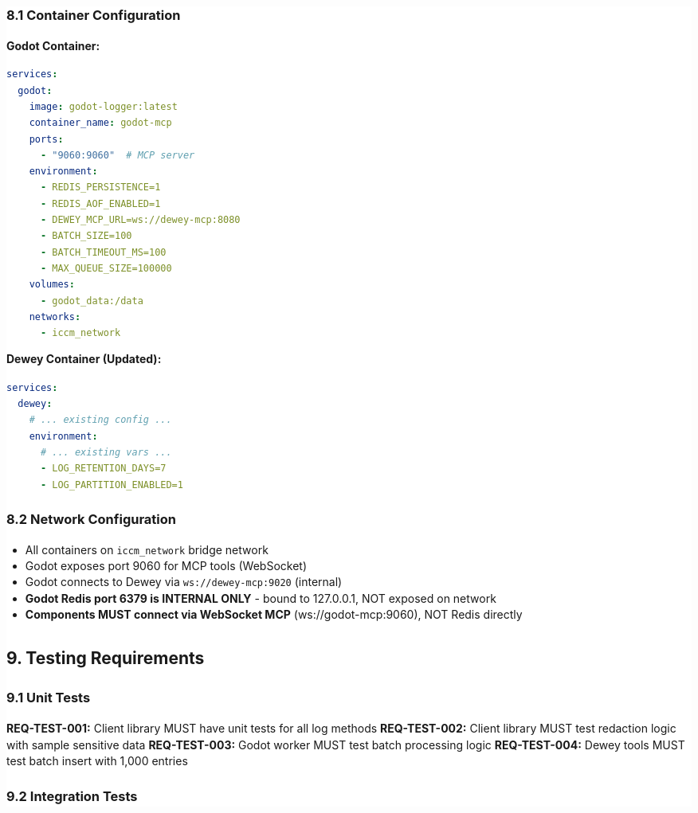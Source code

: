 ### 8.1 Container Configuration

**Godot Container:**
```yaml
services:
  godot:
    image: godot-logger:latest
    container_name: godot-mcp
    ports:
      - "9060:9060"  # MCP server
    environment:
      - REDIS_PERSISTENCE=1
      - REDIS_AOF_ENABLED=1
      - DEWEY_MCP_URL=ws://dewey-mcp:8080
      - BATCH_SIZE=100
      - BATCH_TIMEOUT_MS=100
      - MAX_QUEUE_SIZE=100000
    volumes:
      - godot_data:/data
    networks:
      - iccm_network
```

**Dewey Container (Updated):**
```yaml
services:
  dewey:
    # ... existing config ...
    environment:
      # ... existing vars ...
      - LOG_RETENTION_DAYS=7
      - LOG_PARTITION_ENABLED=1
```

### 8.2 Network Configuration

- All containers on `iccm_network` bridge network
- Godot exposes port 9060 for MCP tools (WebSocket)
- Godot connects to Dewey via `ws://dewey-mcp:9020` (internal)
- **Godot Redis port 6379 is INTERNAL ONLY** - bound to 127.0.0.1, NOT exposed on network
- **Components MUST connect via WebSocket MCP** (ws://godot-mcp:9060), NOT Redis directly

## 9. Testing Requirements

### 9.1 Unit Tests

**REQ-TEST-001:** Client library MUST have unit tests for all log methods
**REQ-TEST-002:** Client library MUST test redaction logic with sample sensitive data
**REQ-TEST-003:** Godot worker MUST test batch processing logic
**REQ-TEST-004:** Dewey tools MUST test batch insert with 1,000 entries

### 9.2 Integration Tests
